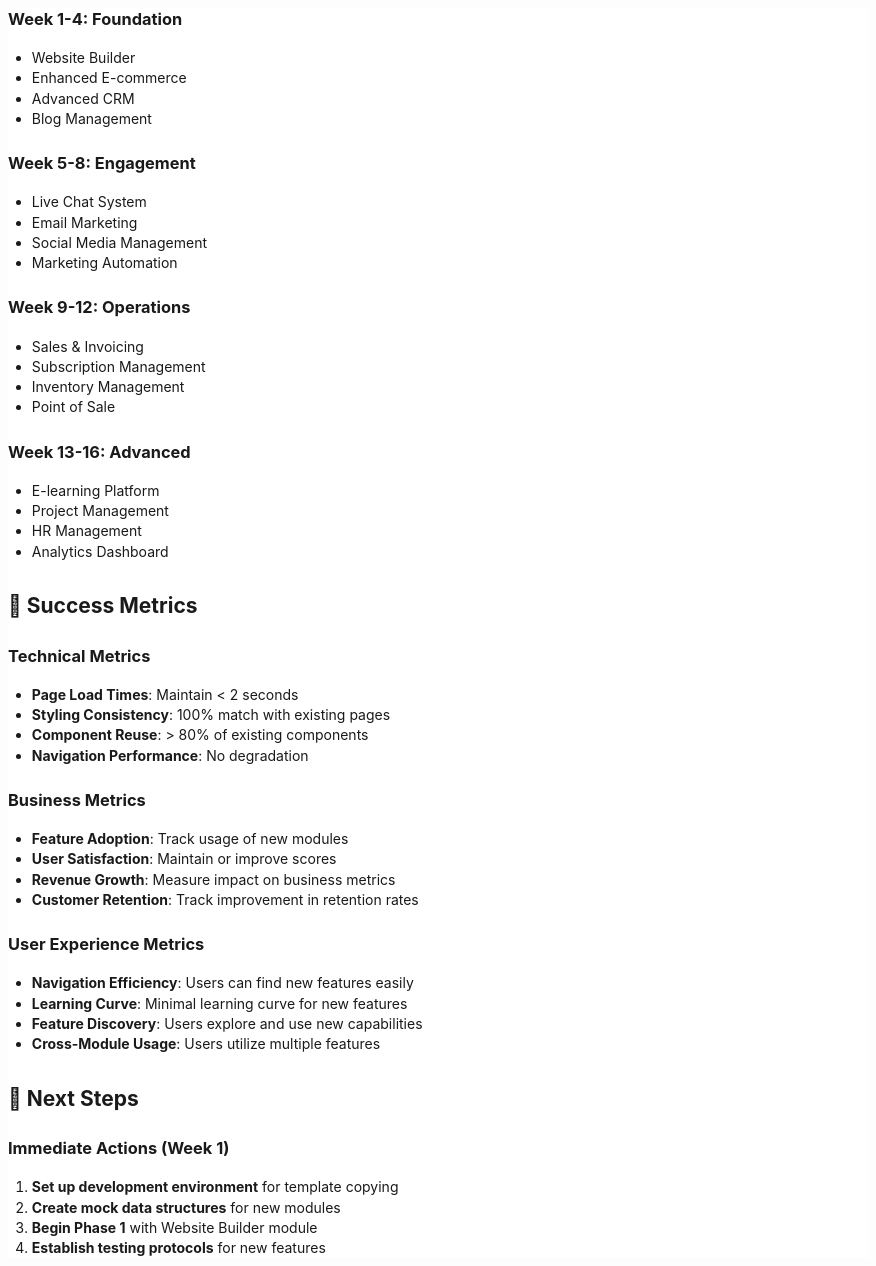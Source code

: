 ### Week 1-4: Foundation
- Website Builder
- Enhanced E-commerce
- Advanced CRM
- Blog Management

### Week 5-8: Engagement
- Live Chat System
- Email Marketing
- Social Media Management
- Marketing Automation

### Week 9-12: Operations
- Sales & Invoicing
- Subscription Management
- Inventory Management
- Point of Sale

### Week 13-16: Advanced
- E-learning Platform
- Project Management
- HR Management
- Analytics Dashboard

## 🎯 Success Metrics

### Technical Metrics
- **Page Load Times**: Maintain < 2 seconds
- **Styling Consistency**: 100% match with existing pages
- **Component Reuse**: > 80% of existing components
- **Navigation Performance**: No degradation

### Business Metrics
- **Feature Adoption**: Track usage of new modules
- **User Satisfaction**: Maintain or improve scores
- **Revenue Growth**: Measure impact on business metrics
- **Customer Retention**: Track improvement in retention rates

### User Experience Metrics
- **Navigation Efficiency**: Users can find new features easily
- **Learning Curve**: Minimal learning curve for new features
- **Feature Discovery**: Users explore and use new capabilities
- **Cross-Module Usage**: Users utilize multiple features

## 🚀 Next Steps

### Immediate Actions (Week 1)
1. **Set up development environment** for template copying
2. **Create mock data structures** for new modules
3. **Begin Phase 1** with Website Builder module
4. **Establish testing protocols** for new features
